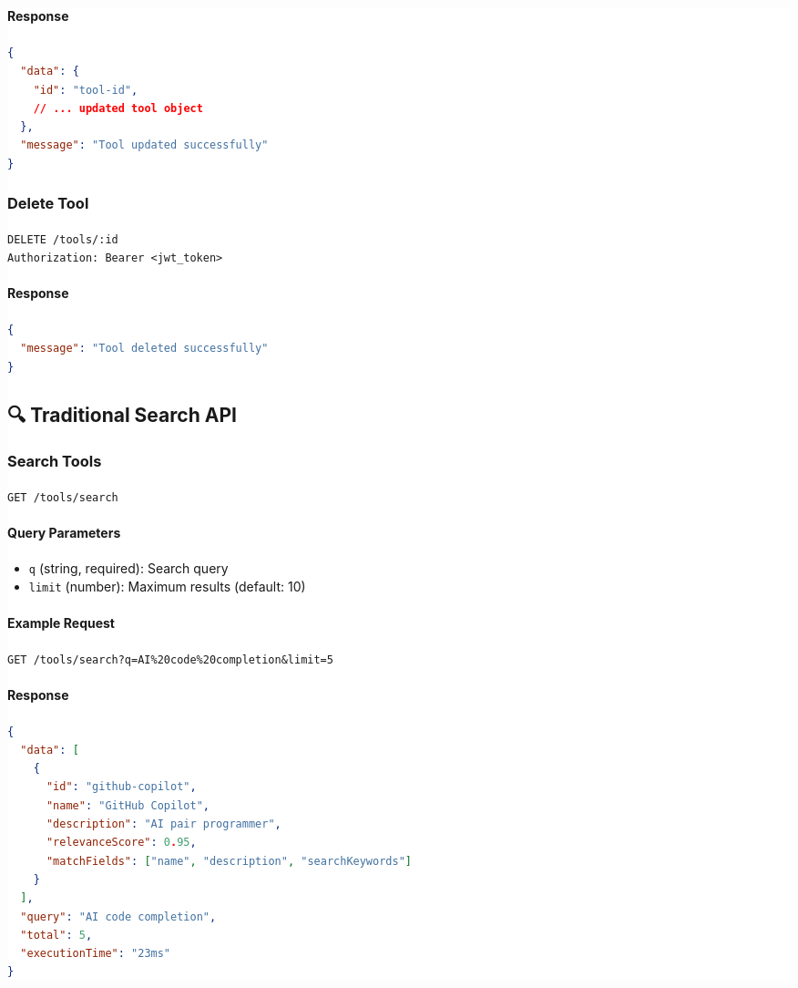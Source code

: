 #### Response
```json
{
  "data": {
    "id": "tool-id",
    // ... updated tool object
  },
  "message": "Tool updated successfully"
}
```

### Delete Tool

```http
DELETE /tools/:id
Authorization: Bearer <jwt_token>
```

#### Response
```json
{
  "message": "Tool deleted successfully"
}
```

## 🔍 Traditional Search API

### Search Tools

```http
GET /tools/search
```

#### Query Parameters
- `q` (string, required): Search query
- `limit` (number): Maximum results (default: 10)

#### Example Request
```http
GET /tools/search?q=AI%20code%20completion&limit=5
```

#### Response
```json
{
  "data": [
    {
      "id": "github-copilot",
      "name": "GitHub Copilot",
      "description": "AI pair programmer",
      "relevanceScore": 0.95,
      "matchFields": ["name", "description", "searchKeywords"]
    }
  ],
  "query": "AI code completion",
  "total": 5,
  "executionTime": "23ms"
}
```
